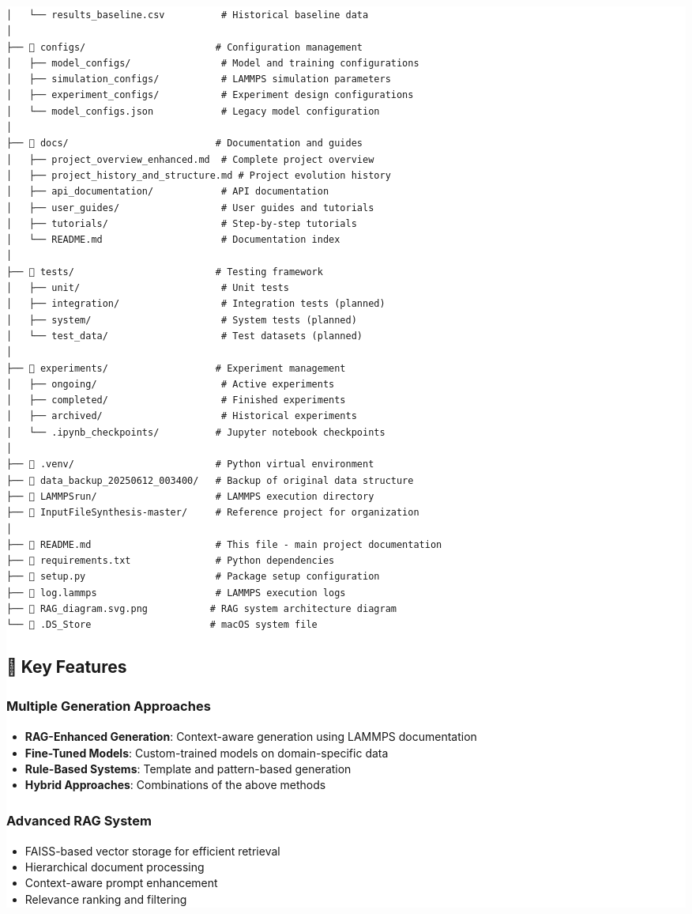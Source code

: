 ```
│   └── results_baseline.csv          # Historical baseline data
│
├── 📁 configs/                       # Configuration management
│   ├── model_configs/                # Model and training configurations
│   ├── simulation_configs/           # LAMMPS simulation parameters
│   ├── experiment_configs/           # Experiment design configurations
│   └── model_configs.json            # Legacy model configuration
│
├── 📁 docs/                          # Documentation and guides
│   ├── project_overview_enhanced.md  # Complete project overview
│   ├── project_history_and_structure.md # Project evolution history
│   ├── api_documentation/            # API documentation
│   ├── user_guides/                  # User guides and tutorials
│   ├── tutorials/                    # Step-by-step tutorials
│   └── README.md                     # Documentation index
│
├── 📁 tests/                         # Testing framework
│   ├── unit/                         # Unit tests
│   ├── integration/                  # Integration tests (planned)
│   ├── system/                       # System tests (planned)
│   └── test_data/                    # Test datasets (planned)
│
├── 📁 experiments/                   # Experiment management
│   ├── ongoing/                      # Active experiments
│   ├── completed/                    # Finished experiments
│   ├── archived/                     # Historical experiments
│   └── .ipynb_checkpoints/          # Jupyter notebook checkpoints
│
├── 📁 .venv/                         # Python virtual environment
├── 📁 data_backup_20250612_003400/   # Backup of original data structure
├── 📁 LAMMPSrun/                     # LAMMPS execution directory
├── 📁 InputFileSynthesis-master/     # Reference project for organization
│
├── 📄 README.md                      # This file - main project documentation
├── 📄 requirements.txt               # Python dependencies
├── 📄 setup.py                       # Package setup configuration
├── 📄 log.lammps                     # LAMMPS execution logs
├── 📄 RAG_diagram.svg.png           # RAG system architecture diagram
└── 📄 .DS_Store                     # macOS system file
```

## 🚀 Key Features

### **Multiple Generation Approaches**
- **RAG-Enhanced Generation**: Context-aware generation using LAMMPS documentation
- **Fine-Tuned Models**: Custom-trained models on domain-specific data
- **Rule-Based Systems**: Template and pattern-based generation
- **Hybrid Approaches**: Combinations of the above methods

### **Advanced RAG System**
- FAISS-based vector storage for efficient retrieval
- Hierarchical document processing
- Context-aware prompt enhancement
- Relevance ranking and filtering

